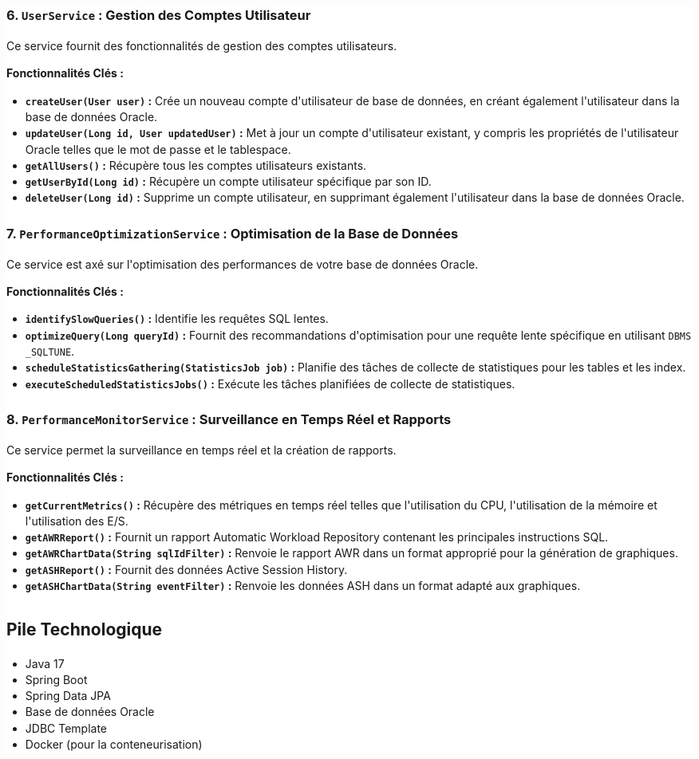 ### 6. `UserService` : Gestion des Comptes Utilisateur

Ce service fournit des fonctionnalités de gestion des comptes utilisateurs.

**Fonctionnalités Clés :**

*   **`createUser(User user)` :** Crée un nouveau compte d'utilisateur de base de données, en créant également l'utilisateur dans la base de données Oracle.
*   **`updateUser(Long id, User updatedUser)` :** Met à jour un compte d'utilisateur existant, y compris les propriétés de l'utilisateur Oracle telles que le mot de passe et le tablespace.
*   **`getAllUsers()` :** Récupère tous les comptes utilisateurs existants.
*   **`getUserById(Long id)` :** Récupère un compte utilisateur spécifique par son ID.
*   **`deleteUser(Long id)` :** Supprime un compte utilisateur, en supprimant également l'utilisateur dans la base de données Oracle.

### 7. `PerformanceOptimizationService` : Optimisation de la Base de Données

Ce service est axé sur l'optimisation des performances de votre base de données Oracle.

**Fonctionnalités Clés :**

*   **`identifySlowQueries()` :** Identifie les requêtes SQL lentes.
*   **`optimizeQuery(Long queryId)` :** Fournit des recommandations d'optimisation pour une requête lente spécifique en utilisant `DBMS_SQLTUNE`.
*   **`scheduleStatisticsGathering(StatisticsJob job)` :** Planifie des tâches de collecte de statistiques pour les tables et les index.
*   **`executeScheduledStatisticsJobs()` :** Exécute les tâches planifiées de collecte de statistiques.

### 8. `PerformanceMonitorService` : Surveillance en Temps Réel et Rapports

Ce service permet la surveillance en temps réel et la création de rapports.

**Fonctionnalités Clés :**

*   **`getCurrentMetrics()` :** Récupère des métriques en temps réel telles que l'utilisation du CPU, l'utilisation de la mémoire et l'utilisation des E/S.
*   **`getAWRReport()` :** Fournit un rapport Automatic Workload Repository contenant les principales instructions SQL.
*   **`getAWRChartData(String sqlIdFilter)` :** Renvoie le rapport AWR dans un format approprié pour la génération de graphiques.
*   **`getASHReport()` :** Fournit des données Active Session History.
*   **`getASHChartData(String eventFilter)` :** Renvoie les données ASH dans un format adapté aux graphiques.

## Pile Technologique

*   Java 17
*   Spring Boot
*   Spring Data JPA
*   Base de données Oracle
*   JDBC Template
*   Docker (pour la conteneurisation)
